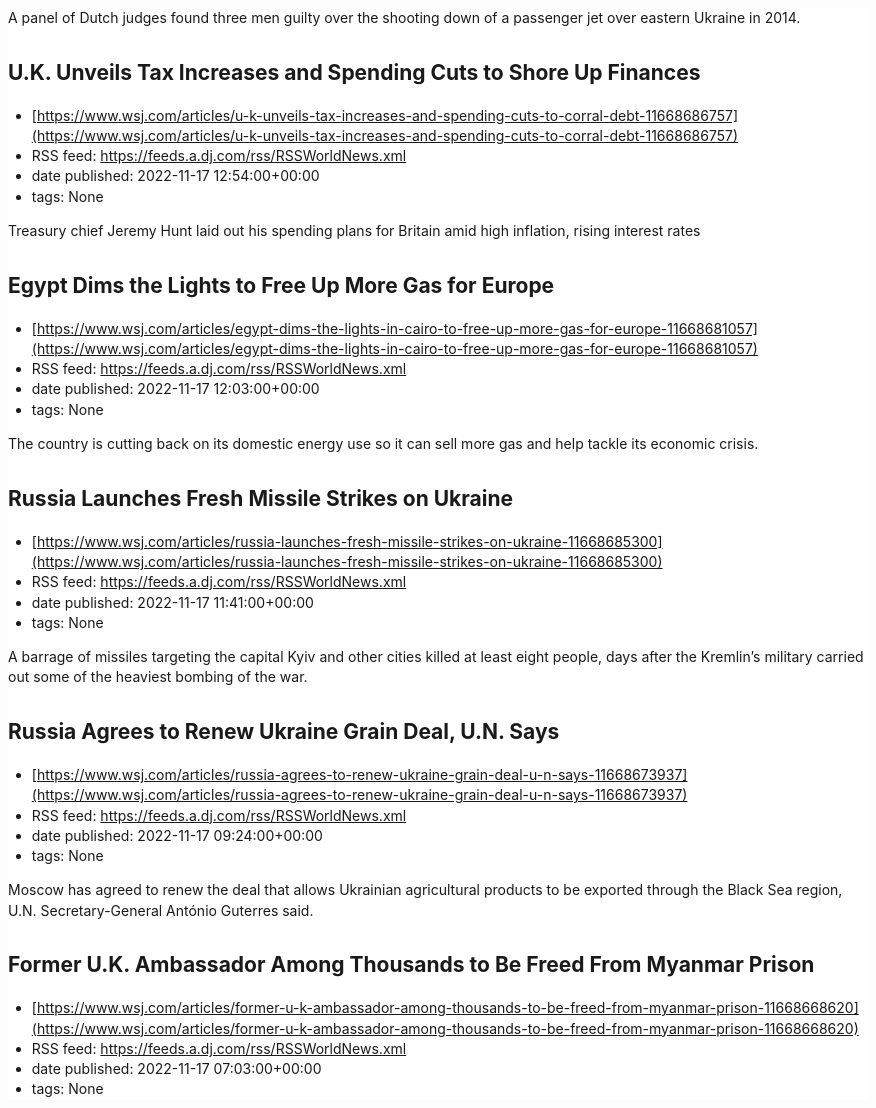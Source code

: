 A panel of Dutch judges found three men guilty over the shooting down of a passenger jet over eastern Ukraine in 2014.

## U.K. Unveils Tax Increases and Spending Cuts to Shore Up Finances
 - [https://www.wsj.com/articles/u-k-unveils-tax-increases-and-spending-cuts-to-corral-debt-11668686757](https://www.wsj.com/articles/u-k-unveils-tax-increases-and-spending-cuts-to-corral-debt-11668686757)
 - RSS feed: https://feeds.a.dj.com/rss/RSSWorldNews.xml
 - date published: 2022-11-17 12:54:00+00:00
 - tags: None

Treasury chief Jeremy Hunt laid out his spending plans for Britain amid high inflation, rising interest rates

## Egypt Dims the Lights to Free Up More Gas for Europe
 - [https://www.wsj.com/articles/egypt-dims-the-lights-in-cairo-to-free-up-more-gas-for-europe-11668681057](https://www.wsj.com/articles/egypt-dims-the-lights-in-cairo-to-free-up-more-gas-for-europe-11668681057)
 - RSS feed: https://feeds.a.dj.com/rss/RSSWorldNews.xml
 - date published: 2022-11-17 12:03:00+00:00
 - tags: None

The country is cutting back on its domestic energy use so it can sell more gas and help tackle its economic crisis.

## Russia Launches Fresh Missile Strikes on Ukraine
 - [https://www.wsj.com/articles/russia-launches-fresh-missile-strikes-on-ukraine-11668685300](https://www.wsj.com/articles/russia-launches-fresh-missile-strikes-on-ukraine-11668685300)
 - RSS feed: https://feeds.a.dj.com/rss/RSSWorldNews.xml
 - date published: 2022-11-17 11:41:00+00:00
 - tags: None

A barrage of missiles targeting the capital Kyiv and other cities killed at least eight people, days after the Kremlin’s military carried out some of the heaviest bombing of the war.

## Russia Agrees to Renew Ukraine Grain Deal, U.N. Says
 - [https://www.wsj.com/articles/russia-agrees-to-renew-ukraine-grain-deal-u-n-says-11668673937](https://www.wsj.com/articles/russia-agrees-to-renew-ukraine-grain-deal-u-n-says-11668673937)
 - RSS feed: https://feeds.a.dj.com/rss/RSSWorldNews.xml
 - date published: 2022-11-17 09:24:00+00:00
 - tags: None

Moscow has agreed to renew the deal that allows Ukrainian agricultural products to be exported through the Black Sea region, U.N. Secretary-General António Guterres said.

## Former U.K. Ambassador Among Thousands to Be Freed From Myanmar Prison
 - [https://www.wsj.com/articles/former-u-k-ambassador-among-thousands-to-be-freed-from-myanmar-prison-11668668620](https://www.wsj.com/articles/former-u-k-ambassador-among-thousands-to-be-freed-from-myanmar-prison-11668668620)
 - RSS feed: https://feeds.a.dj.com/rss/RSSWorldNews.xml
 - date published: 2022-11-17 07:03:00+00:00
 - tags: None
